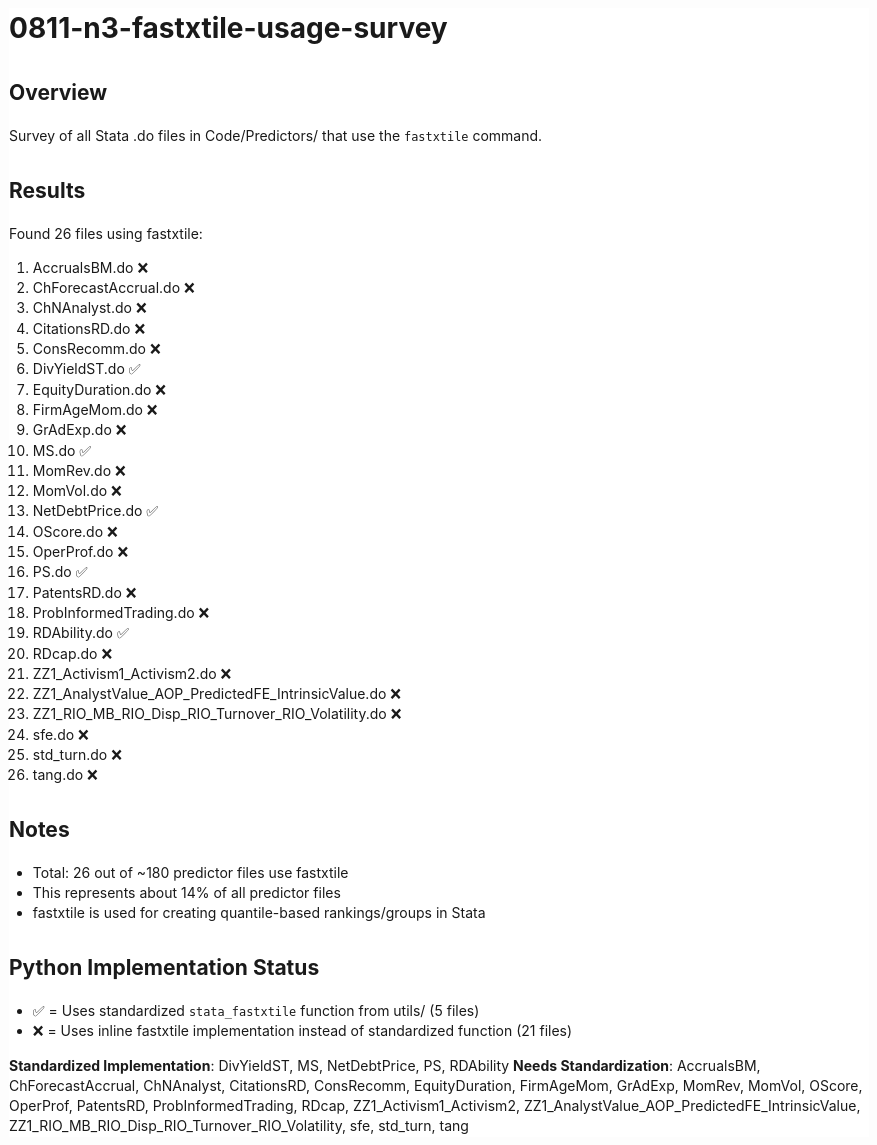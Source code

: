 # 0811-n3-fastxtile-usage-survey

## Overview
Survey of all Stata .do files in Code/Predictors/ that use the `fastxtile` command.

## Results
Found 26 files using fastxtile:

1. AccrualsBM.do ❌
2. ChForecastAccrual.do ❌
3. ChNAnalyst.do ❌
4. CitationsRD.do ❌
5. ConsRecomm.do ❌
6. DivYieldST.do ✅
7. EquityDuration.do ❌
8. FirmAgeMom.do ❌
9. GrAdExp.do ❌
10. MS.do ✅
11. MomRev.do ❌
12. MomVol.do ❌
13. NetDebtPrice.do ✅
14. OScore.do ❌
15. OperProf.do ❌
16. PS.do ✅
17. PatentsRD.do ❌
18. ProbInformedTrading.do ❌
19. RDAbility.do ✅
20. RDcap.do ❌
21. ZZ1_Activism1_Activism2.do ❌
22. ZZ1_AnalystValue_AOP_PredictedFE_IntrinsicValue.do ❌
23. ZZ1_RIO_MB_RIO_Disp_RIO_Turnover_RIO_Volatility.do ❌
24. sfe.do ❌
25. std_turn.do ❌
26. tang.do ❌

## Notes
- Total: 26 out of ~180 predictor files use fastxtile
- This represents about 14% of all predictor files
- fastxtile is used for creating quantile-based rankings/groups in Stata

## Python Implementation Status
- ✅ = Uses standardized `stata_fastxtile` function from utils/ (5 files)
- ❌ = Uses inline fastxtile implementation instead of standardized function (21 files)

**Standardized Implementation**: DivYieldST, MS, NetDebtPrice, PS, RDAbility
**Needs Standardization**: AccrualsBM, ChForecastAccrual, ChNAnalyst, CitationsRD, ConsRecomm, EquityDuration, FirmAgeMom, GrAdExp, MomRev, MomVol, OScore, OperProf, PatentsRD, ProbInformedTrading, RDcap, ZZ1_Activism1_Activism2, ZZ1_AnalystValue_AOP_PredictedFE_IntrinsicValue, ZZ1_RIO_MB_RIO_Disp_RIO_Turnover_RIO_Volatility, sfe, std_turn, tang
